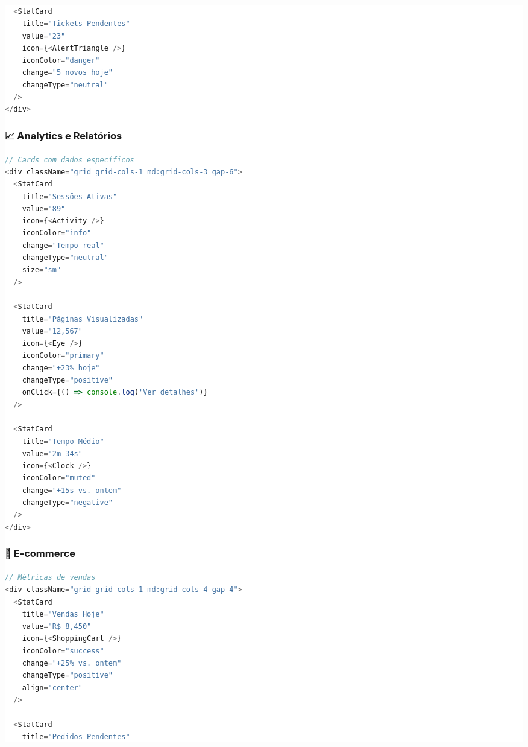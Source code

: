 ```typescript
  <StatCard
    title="Tickets Pendentes"
    value="23"
    icon={<AlertTriangle />}
    iconColor="danger"
    change="5 novos hoje"
    changeType="neutral"
  />
</div>
```

### **📈 Analytics e Relatórios**

```typescript
// Cards com dados específicos
<div className="grid grid-cols-1 md:grid-cols-3 gap-6">
  <StatCard
    title="Sessões Ativas"
    value="89"
    icon={<Activity />}
    iconColor="info"
    change="Tempo real"
    changeType="neutral"
    size="sm"
  />
  
  <StatCard
    title="Páginas Visualizadas"
    value="12,567"
    icon={<Eye />}
    iconColor="primary"
    change="+23% hoje"
    changeType="positive"
    onClick={() => console.log('Ver detalhes')}
  />
  
  <StatCard
    title="Tempo Médio"
    value="2m 34s"
    icon={<Clock />}
    iconColor="muted"
    change="+15s vs. ontem"
    changeType="negative"
  />
</div>
```

### **🛒 E-commerce**

```typescript
// Métricas de vendas
<div className="grid grid-cols-1 md:grid-cols-4 gap-4">
  <StatCard
    title="Vendas Hoje"
    value="R$ 8,450"
    icon={<ShoppingCart />}
    iconColor="success"
    change="+25% vs. ontem"
    changeType="positive"
    align="center"
  />
  
  <StatCard
    title="Pedidos Pendentes"
```